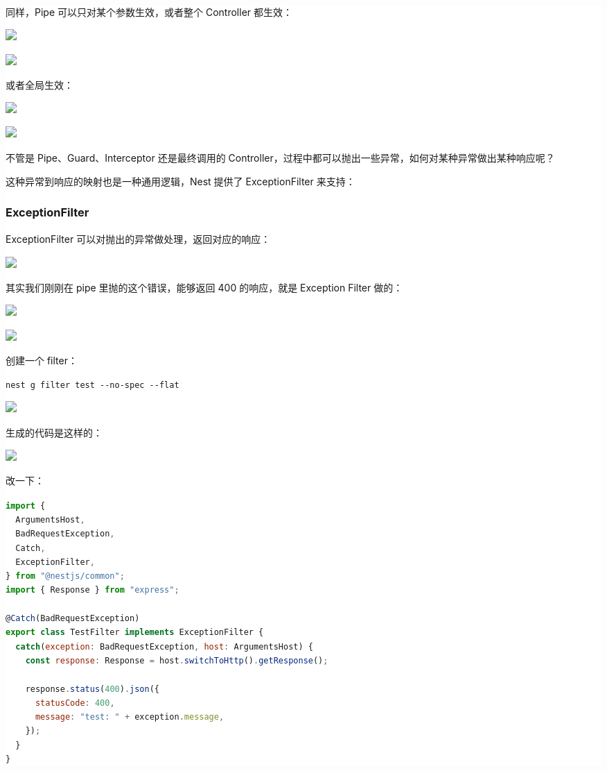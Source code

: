 同样，Pipe 可以只对某个参数生效，或者整个 Controller 都生效：

![](/nestjsCheats/image-273.jpg)

![](/nestjsCheats/image-274.jpg)

或者全局生效：

![](/nestjsCheats/image-275.jpg)

![](/nestjsCheats/image-276.jpg)

不管是 Pipe、Guard、Interceptor 还是最终调用的 Controller，过程中都可以抛出一些异常，如何对某种异常做出某种响应呢？

这种异常到响应的映射也是一种通用逻辑，Nest 提供了 ExceptionFilter 来支持：

### ExceptionFilter

ExceptionFilter 可以对抛出的异常做处理，返回对应的响应：

![](/nestjsCheats/image-277.jpg)

其实我们刚刚在 pipe 里抛的这个错误，能够返回 400 的响应，就是 Exception Filter 做的：

![](/nestjsCheats/image-278.jpg)

![](/nestjsCheats/image-272.jpg)

创建一个 filter：

```
nest g filter test --no-spec --flat
```

![](/nestjsCheats/image-280.jpg)

生成的代码是这样的：

![](/nestjsCheats/image-281.jpg)

改一下：

```javascript
import {
  ArgumentsHost,
  BadRequestException,
  Catch,
  ExceptionFilter,
} from "@nestjs/common";
import { Response } from "express";

@Catch(BadRequestException)
export class TestFilter implements ExceptionFilter {
  catch(exception: BadRequestException, host: ArgumentsHost) {
    const response: Response = host.switchToHttp().getResponse();

    response.status(400).json({
      statusCode: 400,
      message: "test: " + exception.message,
    });
  }
}
```
